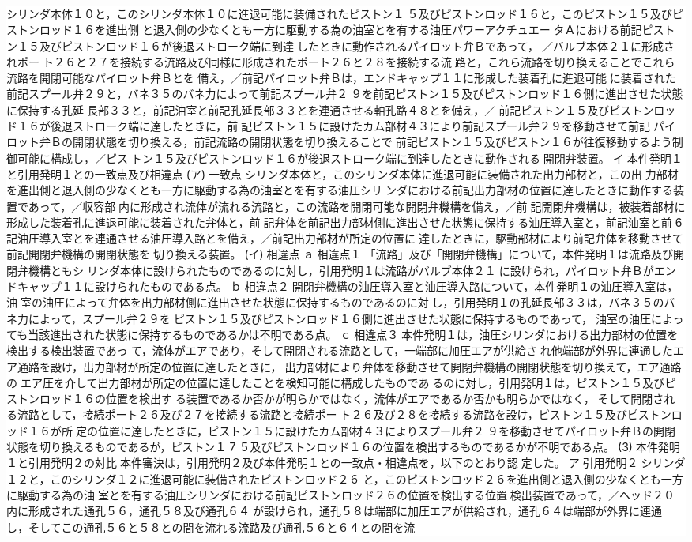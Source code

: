 シリンダ本体１０と，このシリンダ本体１０に進退可能に装備されたピストン１
５及びピストンロッド１６と，このピストン１５及びピストンロッド１６を進出側
と退入側の少なくとも一方に駆動する為の油室とを有する油圧パワーアクチュエー
タＡにおける前記ピストン１５及びピストンロッド１６が後退ストローク端に到達
したときに動作されるパイロット弁Ｂであって， ／バルブ本体２１に形成されポー
ト２６と２７を接続する流路及び同様に形成されたポート２６と２８を接続する流
路と，これら流路を切り換えることでこれら流路を開閉可能なパイロット弁Ｂとを
備え，／前記パイロット弁Ｂは，エンドキャップ１１に形成した装着孔に進退可能
に装着された前記スプール弁２９と，バネ３５のバネ力によって前記スプール弁２
９を前記ピストン１５及びピストンロッド１６側に進出させた状態に保持する孔延
長部３３と，前記油室と前記孔延長部３３とを連通させる軸孔路４８とを備え，／
前記ピストン１５及びピストンロッド１６が後退ストローク端に達したときに，前
記ピストン１５に設けたカム部材４３により前記スプール弁２９を移動させて前記
パイロット弁Ｂの開閉状態を切り換える，前記流路の開閉状態を切り換えることで
前記ピストン１５及びピストン１６が往復移動するよう制御可能に構成し，／ピス
トン１５及びピストンロッド１６が後退ストローク端に到達したときに動作される
開閉弁装置。 
イ 本件発明１と引用発明１との一致点及び相違点 
(ア) 一致点 
シリンダ本体と，このシリンダ本体に進退可能に装備された出力部材と，この出
力部材を進出側と退入側の少なくとも一方に駆動する為の油室とを有する油圧シリ
ンダにおける前記出力部材の位置に達したときに動作する装置であって，／収容部
内に形成され流体が流れる流路と，この流路を開閉可能な開閉弁機構を備え，／前
記開閉弁機構は，被装着部材に形成した装着孔に進退可能に装着された弁体と，前
記弁体を前記出力部材側に進出させた状態に保持する油圧導入室と，前記油室と前
 6 
記油圧導入室とを連通させる油圧導入路とを備え，／前記出力部材が所定の位置に
達したときに，駆動部材により前記弁体を移動させて前記開閉弁機構の開閉状態を
切り換える装置。 
(イ) 相違点 
ａ 相違点１ 
「流路」及び「開閉弁機構」について，本件発明１は流路及び開閉弁機構ともシ
リンダ本体に設けられたものであるのに対し，引用発明１は流路がバルブ本体２１
に設けられ，パイロット弁Ｂがエンドキャップ１１に設けられたものである点。 
ｂ 相違点２ 
開閉弁機構の油圧導入室と油圧導入路について，本件発明１の油圧導入室は，油
室の油圧によって弁体を出力部材側に進出させた状態に保持するものであるのに対
し，引用発明１の孔延長部３３は，バネ３５のバネ力によって，スプール弁２９を
ピストン１５及びピストンロッド１６側に進出させた状態に保持するものであって，
油室の油圧によっても当該進出された状態に保持するものであるかは不明である点。 
ｃ 相違点３ 
本件発明１は，油圧シリンダにおける出力部材の位置を検出する検出装置であっ
て，流体がエアであり，そして開閉される流路として，一端部に加圧エアが供給さ
れ他端部が外界に連通したエア通路を設け，出力部材が所定の位置に達したときに，
出力部材により弁体を移動させて開閉弁機構の開閉状態を切り換えて，エア通路の
エア圧を介して出力部材が所定の位置に達したことを検知可能に構成したものであ
るのに対し，引用発明１は，ピストン１５及びピストンロッド１６の位置を検出す
る装置であるか否かが明らかではなく，流体がエアであるか否かも明らかではなく，
そして開閉される流路として，接続ポート２６及び２７を接続する流路と接続ポー
ト２６及び２８を接続する流路を設け，ピストン１５及びピストンロッド１６が所
定の位置に達したときに，ピストン１５に設けたカム部材４３によりスプール弁２
９を移動させてパイロット弁Ｂの開閉状態を切り換えるものであるが，ピストン１
 7 
５及びピストンロッド１６の位置を検出するものであるかが不明である点。 
(3) 本件発明１と引用発明２の対比 
本件審決は，引用発明２及び本件発明１との一致点・相違点を，以下のとおり認
定した。 
ア 引用発明２ 
シリンダ１２と，このシリンダ１２に進退可能に装備されたピストンロッド２６
と，このピストンロッド２６を進出側と退入側の少なくとも一方に駆動する為の油
室とを有する油圧シリンダにおける前記ピストンロッド２６の位置を検出する位置
検出装置であって，／ヘッド２０内に形成された通孔５６，通孔５８及び通孔６４
が設けられ，通孔５８は端部に加圧エアが供給され，通孔６４は端部が外界に連通
し，そしてこの通孔５６と５８との間を流れる流路及び通孔５６と６４との間を流